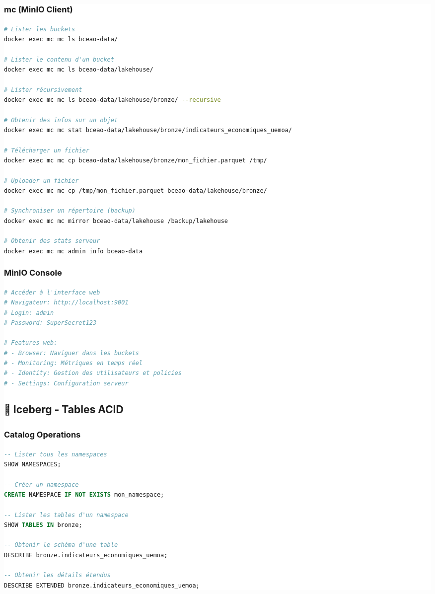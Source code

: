 ### mc (MinIO Client)

```bash
# Lister les buckets
docker exec mc mc ls bceao-data/

# Lister le contenu d'un bucket
docker exec mc mc ls bceao-data/lakehouse/

# Lister récursivement
docker exec mc mc ls bceao-data/lakehouse/bronze/ --recursive

# Obtenir des infos sur un objet
docker exec mc mc stat bceao-data/lakehouse/bronze/indicateurs_economiques_uemoa/

# Télécharger un fichier
docker exec mc mc cp bceao-data/lakehouse/bronze/mon_fichier.parquet /tmp/

# Uploader un fichier
docker exec mc mc cp /tmp/mon_fichier.parquet bceao-data/lakehouse/bronze/

# Synchroniser un répertoire (backup)
docker exec mc mc mirror bceao-data/lakehouse /backup/lakehouse

# Obtenir des stats serveur
docker exec mc mc admin info bceao-data
```

### MinIO Console

```bash
# Accéder à l'interface web
# Navigateur: http://localhost:9001
# Login: admin
# Password: SuperSecret123

# Features web:
# - Browser: Naviguer dans les buckets
# - Monitoring: Métriques en temps réel
# - Identity: Gestion des utilisateurs et policies
# - Settings: Configuration serveur
```

## 🧊 Iceberg - Tables ACID

### Catalog Operations

```sql
-- Lister tous les namespaces
SHOW NAMESPACES;

-- Créer un namespace
CREATE NAMESPACE IF NOT EXISTS mon_namespace;

-- Lister les tables d'un namespace
SHOW TABLES IN bronze;

-- Obtenir le schéma d'une table
DESCRIBE bronze.indicateurs_economiques_uemoa;

-- Obtenir les détails étendus
DESCRIBE EXTENDED bronze.indicateurs_economiques_uemoa;
```
